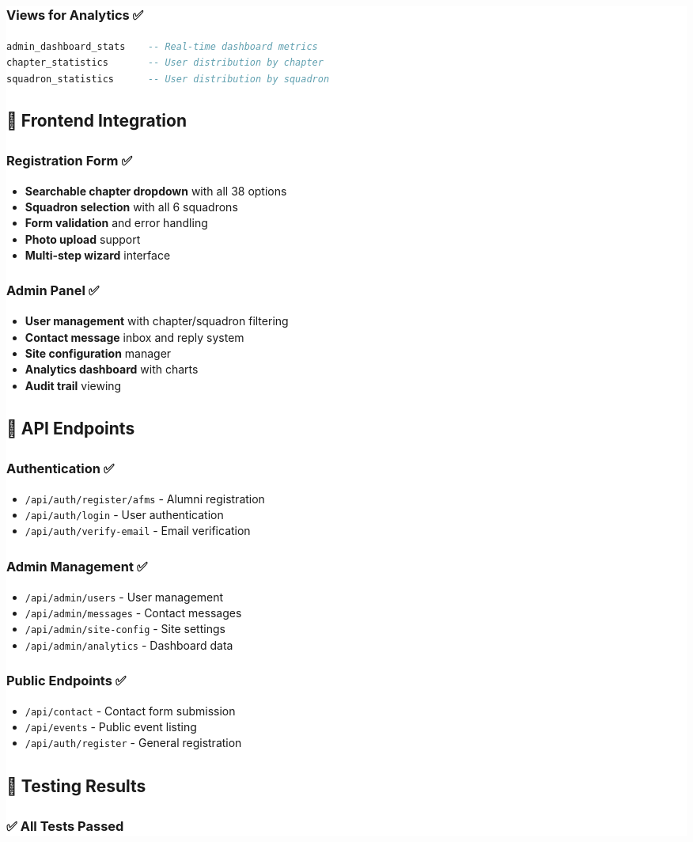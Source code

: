 ### Views for Analytics ✅

```sql
admin_dashboard_stats    -- Real-time dashboard metrics
chapter_statistics       -- User distribution by chapter
squadron_statistics      -- User distribution by squadron
```

## 🎨 Frontend Integration

### Registration Form ✅

- **Searchable chapter dropdown** with all 38 options
- **Squadron selection** with all 6 squadrons
- **Form validation** and error handling
- **Photo upload** support
- **Multi-step wizard** interface

### Admin Panel ✅

- **User management** with chapter/squadron filtering
- **Contact message** inbox and reply system
- **Site configuration** manager
- **Analytics dashboard** with charts
- **Audit trail** viewing

## 🔧 API Endpoints

### Authentication ✅

- `/api/auth/register/afms` - Alumni registration
- `/api/auth/login` - User authentication
- `/api/auth/verify-email` - Email verification

### Admin Management ✅

- `/api/admin/users` - User management
- `/api/admin/messages` - Contact messages
- `/api/admin/site-config` - Site settings
- `/api/admin/analytics` - Dashboard data

### Public Endpoints ✅

- `/api/contact` - Contact form submission
- `/api/events` - Public event listing
- `/api/auth/register` - General registration

## 🧪 Testing Results

### ✅ All Tests Passed
